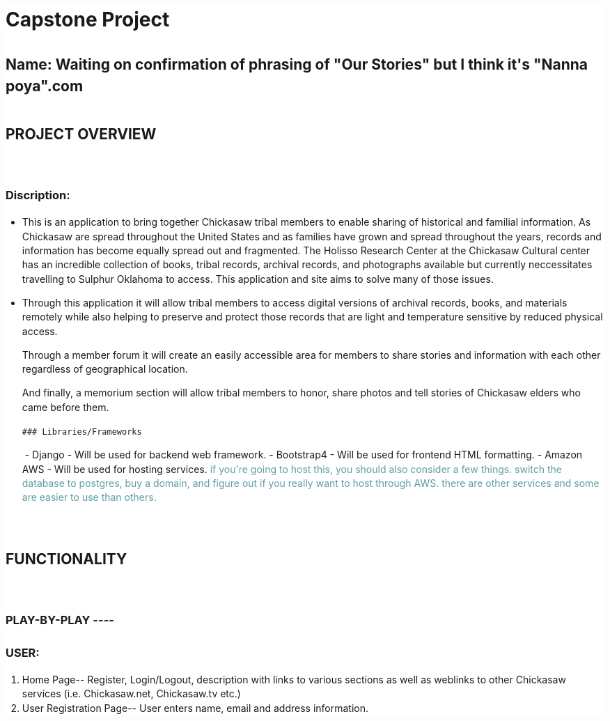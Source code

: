 # **Capstone Project**

## **Name:** Waiting on confirmation of phrasing of "Our Stories" but I think it's "Nanna poya".com

#

## **PROJECT OVERVIEW**

​

### Discription:

- This is an application to bring together Chickasaw tribal members to enable sharing of historical and familial information. As Chickasaw are spread throughout the United States and as families have grown and spread throughout the years, records and information has become equally spread out and fragmented. The Holisso Research Center at the Chickasaw Cultural center has an incredible collection of books, tribal records, archival records, and photographs available but currently neccessitates travelling to Sulphur Oklahoma to access. This application and site aims to solve many of those issues.

- Through this application it will allow tribal members to access digital versions of archival records, books, and materials remotely while also helping to preserve and protect those records that are light and temperature sensitive by reduced physical access.

  Through a member forum it will create an easily accessible area for members to share stories and information with each other regardless of geographical location.

  And finally, a memorium section will allow tribal members to honor, share photos and tell stories of Chickasaw elders who came before them.

      ### Libraries/Frameworks

  ​ - Django - Will be used for backend web framework. - Bootstrap4 - Will be used for frontend HTML formatting. - Amazon AWS - Will be used for hosting services.
  <span style="color:cadetblue"> if you're going to host this, you should also consider a few things. switch the database to postgres, buy a domain, and figure out if you really want to host through AWS. there are other services and some are easier to use than others.</span>

​

## **FUNCTIONALITY**

​

### PLAY-BY-PLAY ----

### USER:

1. Home Page-- Register, Login/Logout, description with links to various sections as well as weblinks to other Chickasaw services (i.e. Chickasaw.net, Chickasaw.tv etc.)
   ​
2. User Registration Page-- User enters name, email and address information.
